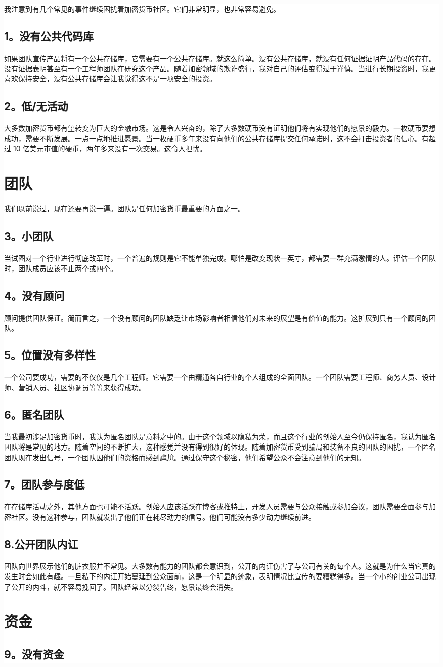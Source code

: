 我注意到有几个常见的事件继续困扰着加密货币社区。它们非常明显，也非常容易避免。

## **1。没有公共代码库**

如果团队宣传产品将有一个公共存储库，它需要有一个公共存储库。就这么简单。没有公共存储库，就没有任何证据证明产品代码的存在。没有证据表明甚至有一个工程师团队在研究这个产品。随着加密领域的欺诈盛行，我对自己的评估变得过于谨慎。当进行长期投资时，我更喜欢保持安全，没有公共存储库会让我觉得这不是一项安全的投资。

## **2。低/无活动**

大多数加密货币都有望转变为巨大的金融市场。这是令人兴奋的，除了大多数硬币没有证明他们将有实现他们的愿景的毅力。一枚硬币要想成功，需要不断发展。一点一点地推进愿景。当一枚硬币多年来没有向他们的公共存储库提交任何承诺时，这不会打击投资者的信心。有超过 10 亿美元市值的硬币，两年多来没有一次交易。这令人担忧。

# 团队

我们以前说过，现在还要再说一遍。团队是任何加密货币最重要的方面之一。

## **3。小团队**

当试图对一个行业进行彻底改革时，一个普遍的规则是它不能单独完成。哪怕是改变现状一英寸，都需要一群充满激情的人。评估一个团队时，团队成员应该不止两个或四个。

## **4。没有顾问**

顾问提供团队保证。简而言之，一个没有顾问的团队缺乏让市场影响者相信他们对未来的展望是有价值的能力。这扩展到只有一个顾问的团队。

## **5。位置没有多样性**

一个公司要成功，需要的不仅仅是几个工程师。它需要一个由精通各自行业的个人组成的全面团队。一个团队需要工程师、商务人员、设计师、营销人员、社区协调员等等来获得成功。

## **6。匿名团队**

当我最初涉足加密货币时，我认为匿名团队是意料之中的。由于这个领域以隐私为荣，而且这个行业的创始人至今仍保持匿名，我认为匿名团队将是常见的地方。随着空间的不断扩大，这种感觉并没有得到很好的体现。随着加密货币受到骗局和装备不良的团队的困扰，一个匿名团队现在发出信号，一个团队因他们的资格而感到尴尬。通过保守这个秘密，他们希望公众不会注意到他们的无知。

## **7。团队参与度低**

在存储库活动之外，其他方面也可能不活跃。创始人应该活跃在博客或推特上，开发人员需要与公众接触或参加会议，团队需要全面参与加密社区。没有这种参与，团队就发出了他们正在耗尽动力的信号。他们可能没有多少动力继续前进。

## 8.公开团队内讧

团队向世界展示他们的脏衣服并不常见。大多数有能力的团队都会意识到，公开的内讧伤害了与公司有关的每个人。这就是为什么当它真的发生时会如此有趣。一旦私下的内讧开始蔓延到公众面前，这是一个明显的迹象，表明情况比宣传的要糟糕得多。当一个小的创业公司出现了公开的内斗，就不容易挽回了。团队经常以分裂告终，愿景最终会消失。

# 资金

## **9。没有资金**
